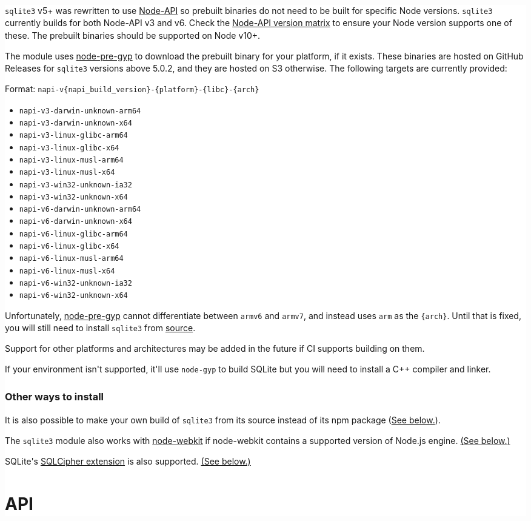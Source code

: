 `sqlite3` v5+ was rewritten to use [Node-API](https://nodejs.org/api/n-api.html)
so prebuilt binaries do not need to be built for specific Node versions.
`sqlite3` currently builds for both Node-API v3 and v6. Check the
[Node-API version matrix](https://nodejs.org/api/n-api.html#node-api-version-matrix)
to ensure your Node version supports one of these. The prebuilt binaries should
be supported on Node v10+.

The module uses [node-pre-gyp](https://github.com/mapbox/node-pre-gyp) to
download the prebuilt binary for your platform, if it exists. These binaries are
hosted on GitHub Releases for `sqlite3` versions above 5.0.2, and they are
hosted on S3 otherwise. The following targets are currently provided:

Format: `napi-v{napi_build_version}-{platform}-{libc}-{arch}`

-   `napi-v3-darwin-unknown-arm64`
-   `napi-v3-darwin-unknown-x64`
-   `napi-v3-linux-glibc-arm64`
-   `napi-v3-linux-glibc-x64`
-   `napi-v3-linux-musl-arm64`
-   `napi-v3-linux-musl-x64`
-   `napi-v3-win32-unknown-ia32`
-   `napi-v3-win32-unknown-x64`
-   `napi-v6-darwin-unknown-arm64`
-   `napi-v6-darwin-unknown-x64`
-   `napi-v6-linux-glibc-arm64`
-   `napi-v6-linux-glibc-x64`
-   `napi-v6-linux-musl-arm64`
-   `napi-v6-linux-musl-x64`
-   `napi-v6-win32-unknown-ia32`
-   `napi-v6-win32-unknown-x64`

Unfortunately, [node-pre-gyp](https://github.com/mapbox/node-pre-gyp) cannot
differentiate between `armv6` and `armv7`, and instead uses `arm` as the
`{arch}`. Until that is fixed, you will still need to install `sqlite3` from
[source](#source-install).

Support for other platforms and architectures may be added in the future if CI
supports building on them.

If your environment isn't supported, it'll use `node-gyp` to build SQLite but
you will need to install a C++ compiler and linker.

### Other ways to install

It is also possible to make your own build of `sqlite3` from its source
instead of its npm package ([See below.](#source-install)).

The `sqlite3` module also works with
[node-webkit](https://github.com/rogerwang/node-webkit) if node-webkit contains
a supported version of Node.js engine. [(See below.)](#building-for-node-webkit)

SQLite's [SQLCipher extension](https://github.com/sqlcipher/sqlcipher) is also
supported. [(See below.)](#building-for-sqlcipher)

# API
